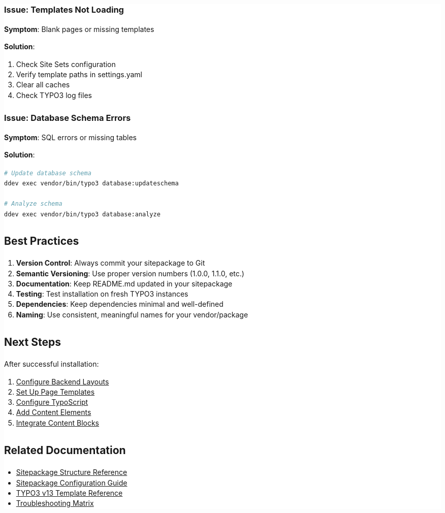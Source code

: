 ### Issue: Templates Not Loading

**Symptom**: Blank pages or missing templates

**Solution**:

1. Check Site Sets configuration
2. Verify template paths in settings.yaml
3. Clear all caches
4. Check TYPO3 log files

### Issue: Database Schema Errors

**Symptom**: SQL errors or missing tables

**Solution**:

```bash
# Update database schema
ddev exec vendor/bin/typo3 database:updateschema

# Analyze schema
ddev exec vendor/bin/typo3 database:analyze
```

## Best Practices

1. **Version Control**: Always commit your sitepackage to Git
2. **Semantic Versioning**: Use proper version numbers (1.0.0, 1.1.0, etc.)
3. **Documentation**: Keep README.md updated in your sitepackage
4. **Testing**: Test installation on fresh TYPO3 instances
5. **Dependencies**: Keep dependencies minimal and well-defined
6. **Naming**: Use consistent, meaningful names for your vendor/package

## Next Steps

After successful installation:

1. [Configure Backend Layouts](./sitepackage-backend-layouts.md)
2. [Set Up Page Templates](./sitepackage-page-templates.md)
3. [Configure TypoScript](./sitepackage-typoscript.md)
4. [Add Content Elements](./sitepackage-content-elements.md)
5. [Integrate Content Blocks](./content-blocks-integration.md)

## Related Documentation

- [Sitepackage Structure Reference](./sitepackage-structure-reference.md)
- [Sitepackage Configuration Guide](./sitepackage-configuration-guide.md)
- [TYPO3 v13 Template Reference](./sitepackage-v13-template.md)
- [Troubleshooting Matrix](./troubleshooting-matrix.md)

